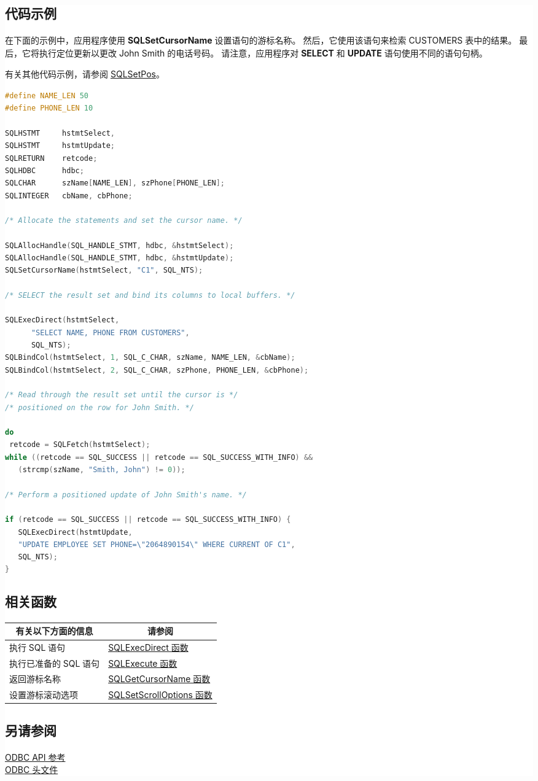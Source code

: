 ## <a name="code-example"></a>代码示例  
 在下面的示例中，应用程序使用 **SQLSetCursorName** 设置语句的游标名称。 然后，它使用该语句来检索 CUSTOMERS 表中的结果。 最后，它将执行定位更新以更改 John Smith 的电话号码。 请注意，应用程序对 **SELECT** 和 **UPDATE** 语句使用不同的语句句柄。  
  
 有关其他代码示例，请参阅 [SQLSetPos](../../../odbc/reference/syntax/sqlsetpos-function.md)。  
  
```cpp  
#define NAME_LEN 50  
#define PHONE_LEN 10  
  
SQLHSTMT     hstmtSelect,  
SQLHSTMT     hstmtUpdate;  
SQLRETURN    retcode;  
SQLHDBC      hdbc;  
SQLCHAR      szName[NAME_LEN], szPhone[PHONE_LEN];  
SQLINTEGER   cbName, cbPhone;  
  
/* Allocate the statements and set the cursor name. */  
  
SQLAllocHandle(SQL_HANDLE_STMT, hdbc, &hstmtSelect);  
SQLAllocHandle(SQL_HANDLE_STMT, hdbc, &hstmtUpdate);  
SQLSetCursorName(hstmtSelect, "C1", SQL_NTS);  
  
/* SELECT the result set and bind its columns to local buffers. */  
  
SQLExecDirect(hstmtSelect,  
      "SELECT NAME, PHONE FROM CUSTOMERS",  
      SQL_NTS);  
SQLBindCol(hstmtSelect, 1, SQL_C_CHAR, szName, NAME_LEN, &cbName);  
SQLBindCol(hstmtSelect, 2, SQL_C_CHAR, szPhone, PHONE_LEN, &cbPhone);  
  
/* Read through the result set until the cursor is */  
/* positioned on the row for John Smith. */  
  
do  
 retcode = SQLFetch(hstmtSelect);  
while ((retcode == SQL_SUCCESS || retcode == SQL_SUCCESS_WITH_INFO) &&  
   (strcmp(szName, "Smith, John") != 0));  
  
/* Perform a positioned update of John Smith's name. */  
  
if (retcode == SQL_SUCCESS || retcode == SQL_SUCCESS_WITH_INFO) {  
   SQLExecDirect(hstmtUpdate,  
   "UPDATE EMPLOYEE SET PHONE=\"2064890154\" WHERE CURRENT OF C1",  
   SQL_NTS);  
}  
```  
  
## <a name="related-functions"></a>相关函数  
  
|有关以下方面的信息|请参阅|  
|---------------------------|---------|  
|执行 SQL 语句|[SQLExecDirect 函数](../../../odbc/reference/syntax/sqlexecdirect-function.md)|  
|执行已准备的 SQL 语句|[SQLExecute 函数](../../../odbc/reference/syntax/sqlexecute-function.md)|  
|返回游标名称|[SQLGetCursorName 函数](../../../odbc/reference/syntax/sqlgetcursorname-function.md)|  
|设置游标滚动选项|[SQLSetScrollOptions 函数](../../../odbc/reference/syntax/sqlsetscrolloptions-function.md)|  
  
## <a name="see-also"></a>另请参阅  
 [ODBC API 参考](../../../odbc/reference/syntax/odbc-api-reference.md)   
 [ODBC 头文件](../../../odbc/reference/install/odbc-header-files.md)
